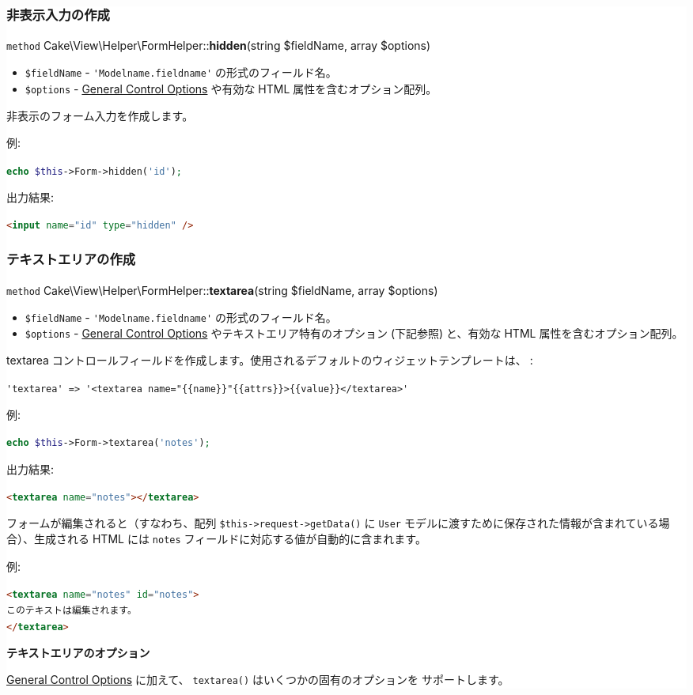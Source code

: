 ### 非表示入力の作成

`method` Cake\\View\\Helper\\FormHelper::**hidden**(string $fieldName, array $options)

- `$fieldName` - `'Modelname.fieldname'` の形式のフィールド名。
- `$options` - [General Control Options](#general-control-options) や有効な HTML 属性を含むオプション配列。

非表示のフォーム入力を作成します。

例:

``` php
echo $this->Form->hidden('id');
```

出力結果:

``` html
<input name="id" type="hidden" />
```

### テキストエリアの作成

`method` Cake\\View\\Helper\\FormHelper::**textarea**(string $fieldName, array $options)

- `$fieldName` - `'Modelname.fieldname'` の形式のフィールド名。
- `$options` - [General Control Options](#general-control-options) やテキストエリア特有のオプション
  (下記参照) と、有効な HTML 属性を含むオプション配列。

textarea コントロールフィールドを作成します。使用されるデフォルトのウィジェットテンプレートは、 :

``` text
'textarea' => '<textarea name="{{name}}"{{attrs}}>{{value}}</textarea>'
```

例:

``` php
echo $this->Form->textarea('notes');
```

出力結果:

``` html
<textarea name="notes"></textarea>
```

フォームが編集されると（すなわち、配列 `$this->request->getData()` に
`User` モデルに渡すために保存された情報が含まれている場合）、生成される HTML には
`notes` フィールドに対応する値が自動的に含まれます。

例:

``` html
<textarea name="notes" id="notes">
このテキストは編集されます。
</textarea>
```

**テキストエリアのオプション**

[General Control Options](#general-control-options) に加えて、 `textarea()` はいくつかの固有のオプションを
サポートします。
